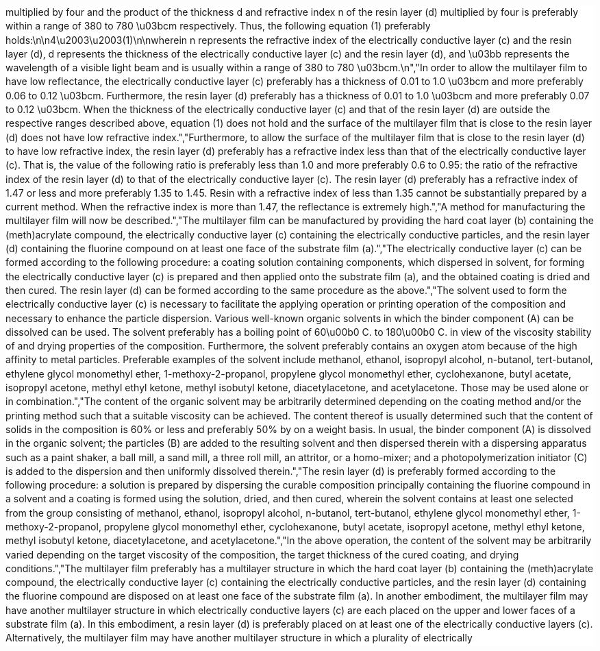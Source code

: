 multiplied by four and the product of the thickness d and refractive index n of the resin layer (d) multiplied by four is preferably within a range of 380 to 780 \u03bcm respectively. Thus, the following equation (1) preferably holds:\n\n4\u2003\u2003(1)\n\nwherein n represents the refractive index of the electrically conductive layer (c) and the resin layer (d), d represents the thickness of the electrically conductive layer (c) and the resin layer (d), and \u03bb represents the wavelength of a visible light beam and is usually within a range of 380 to 780 \u03bcm.\n","In order to allow the multilayer film to have low reflectance, the electrically conductive layer (c) preferably has a thickness of 0.01 to 1.0 \u03bcm and more preferably 0.06 to 0.12 \u03bcm. Furthermore, the resin layer (d) preferably has a thickness of 0.01 to 1.0 \u03bcm and more preferably 0.07 to 0.12 \u03bcm. When the thickness of the electrically conductive layer (c) and that of the resin layer (d) are outside the respective ranges described above, equation (1) does not hold and the surface of the multilayer film that is close to the resin layer (d) does not have low refractive index.","Furthermore, to allow the surface of the multilayer film that is close to the resin layer (d) to have low refractive index, the resin layer (d) preferably has a refractive index less than that of the electrically conductive layer (c). That is, the value of the following ratio is preferably less than 1.0 and more preferably 0.6 to 0.95: the ratio of the refractive index of the resin layer (d) to that of the electrically conductive layer (c). The resin layer (d) preferably has a refractive index of 1.47 or less and more preferably 1.35 to 1.45. Resin with a refractive index of less than 1.35 cannot be substantially prepared by a current method. When the refractive index is more than 1.47, the reflectance is extremely high.","A method for manufacturing the multilayer film will now be described.","The multilayer film can be manufactured by providing the hard coat layer (b) containing the (meth)acrylate compound, the electrically conductive layer (c) containing the electrically conductive particles, and the resin layer (d) containing the fluorine compound on at least one face of the substrate film (a).","The electrically conductive layer (c) can be formed according to the following procedure: a coating solution containing components, which dispersed in solvent, for forming the electrically conductive layer (c) is prepared and then applied onto the substrate film (a), and the obtained coating is dried and then cured. The resin layer (d) can be formed according to the same procedure as the above.","The solvent used to form the electrically conductive layer (c) is necessary to facilitate the applying operation or printing operation of the composition and necessary to enhance the particle dispersion. Various well-known organic solvents in which the binder component (A) can be dissolved can be used. The solvent preferably has a boiling point of 60\u00b0 C. to 180\u00b0 C. in view of the viscosity stability of and drying properties of the composition. Furthermore, the solvent preferably contains an oxygen atom because of the high affinity to metal particles. Preferable examples of the solvent include methanol, ethanol, isopropyl alcohol, n-butanol, tert-butanol, ethylene glycol monomethyl ether, 1-methoxy-2-propanol, propylene glycol monomethyl ether, cyclohexanone, butyl acetate, isopropyl acetone, methyl ethyl ketone, methyl isobutyl ketone, diacetylacetone, and acetylacetone. Those may be used alone or in combination.","The content of the organic solvent may be arbitrarily determined depending on the coating method and\/or the printing method such that a suitable viscosity can be achieved. The content thereof is usually determined such that the content of solids in the composition is 60% or less and preferably 50% by on a weight basis. In usual, the binder component (A) is dissolved in the organic solvent; the particles (B) are added to the resulting solvent and then dispersed therein with a dispersing apparatus such as a paint shaker, a ball mill, a sand mill, a three roll mill, an attritor, or a homo-mixer; and a photopolymerization initiator (C) is added to the dispersion and then uniformly dissolved therein.","The resin layer (d) is preferably formed according to the following procedure: a solution is prepared by dispersing the curable composition principally containing the fluorine compound in a solvent and a coating is formed using the solution, dried, and then cured, wherein the solvent contains at least one selected from the group consisting of methanol, ethanol, isopropyl alcohol, n-butanol, tert-butanol, ethylene glycol monomethyl ether, 1-methoxy-2-propanol, propylene glycol monomethyl ether, cyclohexanone, butyl acetate, isopropyl acetone, methyl ethyl ketone, methyl isobutyl ketone, diacetylacetone, and acetylacetone.","In the above operation, the content of the solvent may be arbitrarily varied depending on the target viscosity of the composition, the target thickness of the cured coating, and drying conditions.","The multilayer film preferably has a multilayer structure in which the hard coat layer (b) containing the (meth)acrylate compound, the electrically conductive layer (c) containing the electrically conductive particles, and the resin layer (d) containing the fluorine compound are disposed on at least one face of the substrate film (a). In another embodiment, the multilayer film may have another multilayer structure in which electrically conductive layers (c) are each placed on the upper and lower faces of a substrate film (a). In this embodiment, a resin layer (d) is preferably placed on at least one of the electrically conductive layers (c). Alternatively, the multilayer film may have another multilayer structure in which a plurality of electrically